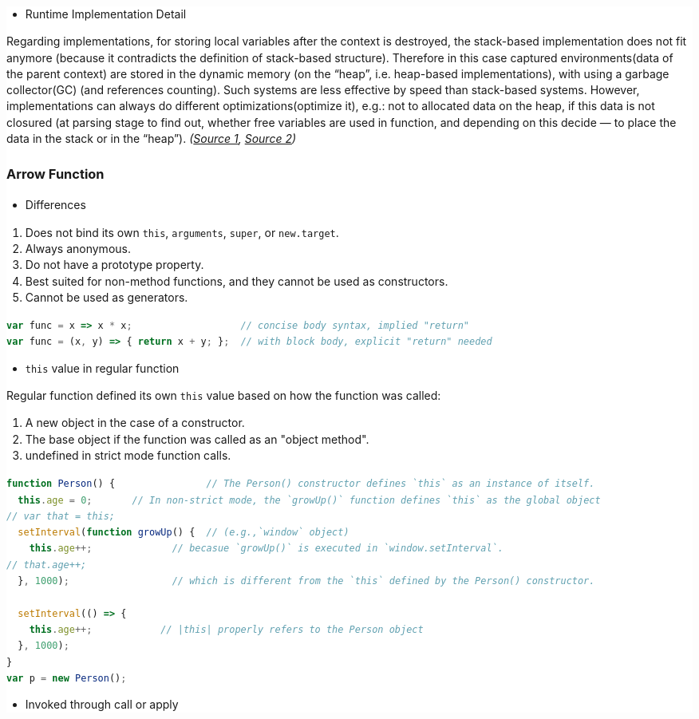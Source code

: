  - Runtime Implementation Detail

Regarding implementations, for storing local variables after the context is destroyed, the stack-based implementation does not fit anymore (because it contradicts the definition of stack-based structure). 
Therefore in this case captured environments(data of the parent context) are stored in the dynamic memory (on the “heap”, i.e. heap-based implementations), with using a garbage collector(GC) (and references counting). Such systems are less effective by speed than stack-based systems. However, implementations can always do different optimizations(optimize it), e.g.: not to allocated data on the heap, if this data is not closured (at parsing stage to find out, whether free variables are used in function, and depending on this decide — to place the data in the stack or in the “heap”). *([Source 1][42], [Source 2][43])*


### Arrow Function

 - Differences

1. Does not bind its own `this`, `arguments`, `super`, or `new.target`. 
2. Always anonymous. 
3. Do not have a prototype property.
3. Best suited for non-method functions, and they cannot be used as constructors.
4. Cannot be used as generators.

```javascript
var func = x => x * x;                   // concise body syntax, implied "return"
var func = (x, y) => { return x + y; };  // with block body, explicit "return" needed
```

 - `this` value in regular function

Regular function defined its own `this` value based on how the function was called:
1. A new object in the case of a constructor.
2. The base object if the function was called as an "object method".
3. undefined in strict mode function calls.

```javascript
function Person() {                // The Person() constructor defines `this` as an instance of itself.
  this.age = 0;       // In non-strict mode, the `growUp()` function defines `this` as the global object
// var that = this;
  setInterval(function growUp() {  // (e.g.,`window` object) 
    this.age++;              // becasue `growUp()` is executed in `window.setInterval`.
// that.age++;
  }, 1000);                  // which is different from the `this` defined by the Person() constructor.

  setInterval(() => {
    this.age++;            // |this| properly refers to the Person object
  }, 1000);
}
var p = new Person();
```

 - Invoked through call or apply


[1]: <https://developer.mozilla.org/en-US/docs/Web/JavaScript>  "MDN JavaScript Docs"
[2]: <https://developer.mozilla.org/en-US/docs/Web/JavaScript/Guide/Details_of_the_Object_Model>  "Details of the Object Model"
[3]: <https://developer.mozilla.org/en-US/docs/Web/JavaScript/Reference/Classes>  "JavaScript Classes"
[4]: <https://www.w3schools.com/js/js_es6.asp>  "ECMAScript 6 - ECMAScript 2015"
[5]: <https://developer.mozilla.org/en-US/docs/Glossary/Prototype-based_programming>  "Prototype-based Programming"
[6]: <https://developer.mozilla.org/en-US/docs/Web/JavaScript/Reference/Operators/Object_initializer>  "Object Initializer"
[7]: <https://developer.mozilla.org/en-US/docs/Web/JavaScript/Reference/Global_Objects/Object>  "Object Class"
[8]: <https://www.w3schools.com/js/default.asp>  "JavaScript Tutorial"
[9]: <https://stackoverflow.com/questions/41846565/how-objects-are-created-when-the-prototype-of-their-constructor-isnt-an-object>  "How objects are created when the prototype of their constructor isnt an object?"
[10]: <https://stackoverflow.com/questions/41822188/how-do-objects-created>  "How objects are created?"
[11]: <https://www.w3schools.com/js/js_strict.asp>  "JavaScript Use Strict"
[12]: <https://developer.mozilla.org/en-US/docs/web/JavaScript/Reference/Operators/function>  "Function Expression"
[13]: <http://qnimate.com/creating-javascript-modules/>  "Creating Javascript Modules"
[14]: <https://en.wikipedia.org/wiki/Scope_(computer_science)/>  "Scope_(computer_science)"
[15]: <https://developer.mozilla.org/en-US/docs/Web/JavaScript/Closures#Creating_closures_in_loops_A_common_mistake>  "Creating closures in loops"
[16]: <https://developer.mozilla.org/en-US/docs/Web/JavaScript/Reference/Functions/Arrow_functions>  "Arrow Functions"
[17]: <https://developer.mozilla.org/en-US/docs/Web/JavaScript/Guide/Functions>  "Functions"
[18]: <https://stackoverflow.com/questions/10956970/returning-by-reference-in-javascript>  "Javascript Return by Value"
[19]: <https://developer.mozilla.org/en-US/docs/Web/JavaScript/Reference/Global_Objects/Object/toSource>  "Object toSource"
[20]: <https://stackoverflow.com/questions/41372291/javascript-convert-number-with-leading-zero-to-string-it-change-the-decimal-numb>  "Padding Zeros"
[21]: <https://developer.mozilla.org/en-US/docs/Web/JavaScript/Reference/Statements/for...of>  "for...of"
[22]: <https://developer.mozilla.org/en-US/docs/Web/JavaScript/Reference/Global_Objects/JSON>  "JSON"
[23]: <https://stackoverflow.com/questions/15834172/whats-the-difference-in-using-tostring-compared-to-json-stringify>  "toString vs. stringify"
[24]: <https://www.w3schools.com/js/js_ajax_http_response.asp>  "Ajax http response"
[25]: <https://developer.mozilla.org/en-US/docs/Web/API/Web_Workers_API>  "Web Workers API"
[26]: <https://developer.mozilla.org/en-US/docs/Web/API/WebSockets_API>  "WebSockets API"
[27]: <https://developer.mozilla.org/en-US/docs/Web/JavaScript/Reference/Operators/Comma_Operator>  "Comma Operator"
[28]: <https://stackoverflow.com/questions/747641/what-is-the-difference-between-decodeuricomponent-and-decodeuri>  "The difference between decodeuricomponent() and decodeuri()"
[29]: <https://stackoverflow.com/questions/12640216/memory-management-of-javascript-array>  "Memory Management of Javascript Array"
[30]: <https://www.thecodeship.com/web-development/common-pitfalls-when-working-with-javascript-arrays/>  "Common Pitfalls When Working With Javascript Arrays"
[31]: <https://www.w3schools.com/js/js_htmldom.asp>  "JavaScript HTML DOM"
[32]: <https://developer.mozilla.org/en-US/docs/Web/API/Document>  "Document Object"
[33]: <https://developer.mozilla.org/en-US/docs/Web/API/Element>  "Element Object"
[34]: <https://developer.mozilla.org/en-US/docs/Web/Events>  "Events"
[35]: <https://www.w3schools.com/js/js_window.asp>  "JS Browser BOM"
[36]: <https://developer.mozilla.org/en-US/docs/Web/API/Window>  "JS Window"
[37]: <https://developer.mozilla.org/en-US/docs/Web/JavaScript/Reference/Global_Objects/Date>  "Global Object Date"
[38]: <https://developer.mozilla.org/en-US/docs/Web/JavaScript/Reference/Global_Objects/Math>  "Global Object Math"
[39]: <https://developer.mozilla.org/en-US/docs/Web/JavaScript/Reference/Global_Objects/RegExp>  "Global Object RegExp"
[40]: <https://developer.mozilla.org/en-US/docs/Web/JavaScript/Reference/Global_Objects/Error>  "Global Object Error"
[41]: <https://www.w3schools.com/js/js_json_jsonp.asp>  "JS JSONP"
[42]: <http://dmitrysoshnikov.com/ecmascript/chapter-6-closures/>  "Chapter-6-Closures"
[43]: <https://stackoverflow.com/questions/16959342/javascript-closures-on-heap-or-stack>  "Javascript closures on heap or stack?"